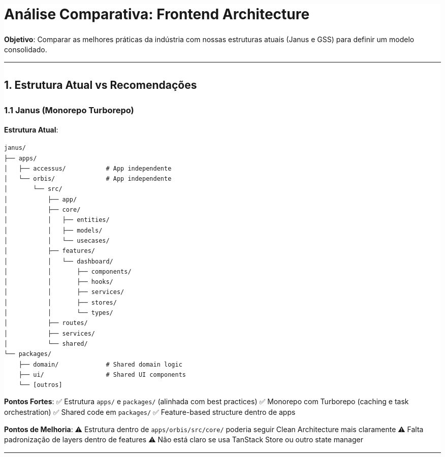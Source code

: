 # Análise Comparativa: Frontend Architecture

**Objetivo**: Comparar as melhores práticas da indústria com nossas estruturas atuais (Janus e GSS) para definir um modelo consolidado.

---

## 1. Estrutura Atual vs Recomendações

### 1.1 Janus (Monorepo Turborepo)

**Estrutura Atual**:

```
janus/
├── apps/
│   ├── accessus/           # App independente
│   └── orbis/              # App independente
│       └── src/
│           ├── app/
│           ├── core/
│           │   ├── entities/
│           │   ├── models/
│           │   └── usecases/
│           ├── features/
│           │   └── dashboard/
│           │       ├── components/
│           │       ├── hooks/
│           │       ├── services/
│           │       ├── stores/
│           │       └── types/
│           ├── routes/
│           ├── services/
│           └── shared/
└── packages/
    ├── domain/             # Shared domain logic
    ├── ui/                 # Shared UI components
    └── [outros]
```

**Pontos Fortes**:
✅ Estrutura `apps/` e `packages/` (alinhada com best practices)
✅ Monorepo com Turborepo (caching e task orchestration)
✅ Shared code em `packages/`
✅ Feature-based structure dentro de apps

**Pontos de Melhoria**:
⚠️ Estrutura dentro de `apps/orbis/src/core/` poderia seguir Clean Architecture mais claramente
⚠️ Falta padronização de layers dentro de features
⚠️ Não está claro se usa TanStack Store ou outro state manager

---
